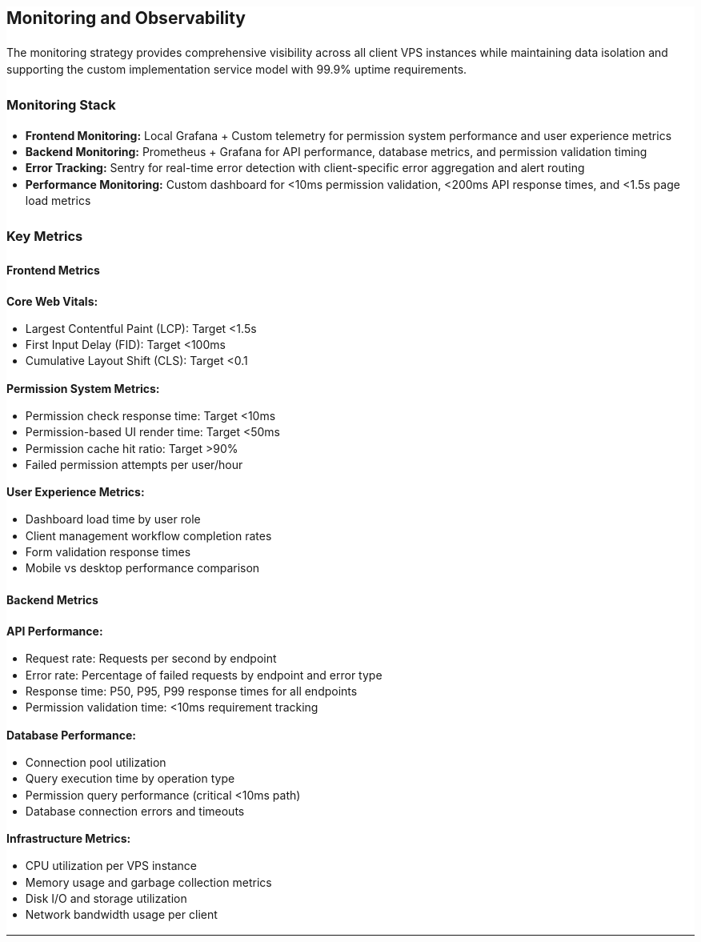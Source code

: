
## Monitoring and Observability

The monitoring strategy provides comprehensive visibility across all client VPS instances while maintaining data isolation and supporting the custom implementation service model with 99.9% uptime requirements.

### Monitoring Stack

- **Frontend Monitoring:** Local Grafana + Custom telemetry for permission system performance and user experience metrics
- **Backend Monitoring:** Prometheus + Grafana for API performance, database metrics, and permission validation timing
- **Error Tracking:** Sentry for real-time error detection with client-specific error aggregation and alert routing
- **Performance Monitoring:** Custom dashboard for <10ms permission validation, <200ms API response times, and <1.5s page load metrics

### Key Metrics

#### Frontend Metrics
**Core Web Vitals:**
- Largest Contentful Paint (LCP): Target <1.5s
- First Input Delay (FID): Target <100ms  
- Cumulative Layout Shift (CLS): Target <0.1

**Permission System Metrics:**
- Permission check response time: Target <10ms
- Permission-based UI render time: Target <50ms
- Permission cache hit ratio: Target >90%
- Failed permission attempts per user/hour

**User Experience Metrics:**
- Dashboard load time by user role
- Client management workflow completion rates
- Form validation response times
- Mobile vs desktop performance comparison

#### Backend Metrics
**API Performance:**
- Request rate: Requests per second by endpoint
- Error rate: Percentage of failed requests by endpoint and error type
- Response time: P50, P95, P99 response times for all endpoints
- Permission validation time: <10ms requirement tracking

**Database Performance:**
- Connection pool utilization
- Query execution time by operation type
- Permission query performance (critical <10ms path)
- Database connection errors and timeouts

**Infrastructure Metrics:**
- CPU utilization per VPS instance
- Memory usage and garbage collection metrics
- Disk I/O and storage utilization
- Network bandwidth usage per client

---
